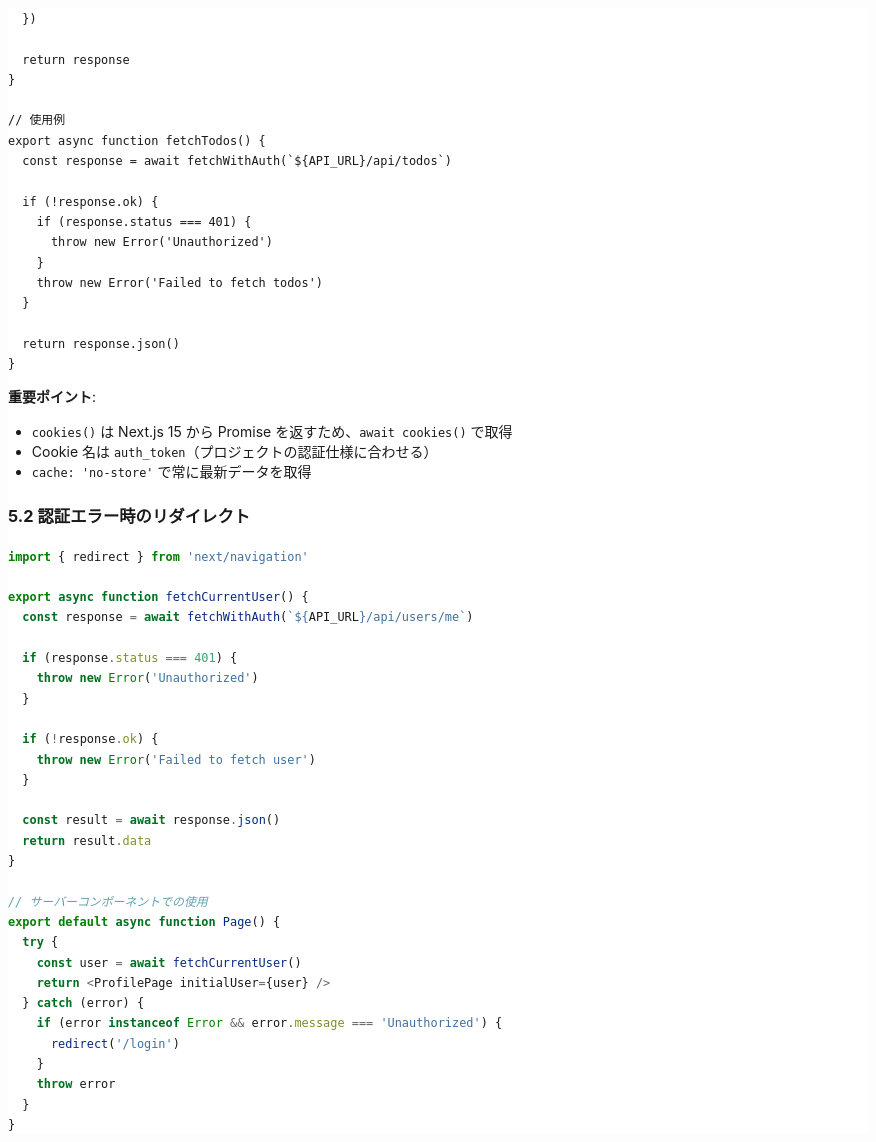 ```
  })
  
  return response
}

// 使用例
export async function fetchTodos() {
  const response = await fetchWithAuth(`${API_URL}/api/todos`)
  
  if (!response.ok) {
    if (response.status === 401) {
      throw new Error('Unauthorized')
    }
    throw new Error('Failed to fetch todos')
  }
  
  return response.json()
}
```

**重要ポイント**:
- `cookies()` は Next.js 15 から Promise を返すため、`await cookies()` で取得
- Cookie 名は `auth_token`（プロジェクトの認証仕様に合わせる）
- `cache: 'no-store'` で常に最新データを取得

### 5.2 認証エラー時のリダイレクト

```typescript
import { redirect } from 'next/navigation'

export async function fetchCurrentUser() {
  const response = await fetchWithAuth(`${API_URL}/api/users/me`)
  
  if (response.status === 401) {
    throw new Error('Unauthorized')
  }
  
  if (!response.ok) {
    throw new Error('Failed to fetch user')
  }
  
  const result = await response.json()
  return result.data
}

// サーバーコンポーネントでの使用
export default async function Page() {
  try {
    const user = await fetchCurrentUser()
    return <ProfilePage initialUser={user} />
  } catch (error) {
    if (error instanceof Error && error.message === 'Unauthorized') {
      redirect('/login')
    }
    throw error
  }
}
```

